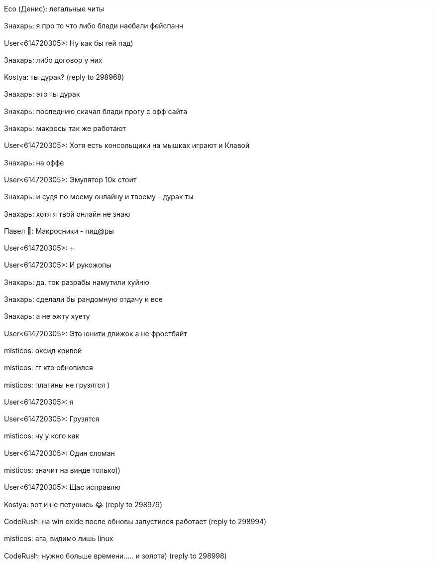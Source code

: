 Eco (Денис): легальные читы

Знахарь: я про то что либо блади наебали фейспанч

User<614720305>: Ну как бы гей пад)

Знахарь: либо договор у них

Kostya: ты дурак? (reply to 298968)

Знахарь: это ты дурак

Знахарь: последнию скачал блади прогу с офф сайта

Знахарь: макросы так же работают

User<614720305>: Хотя есть консольщики на мышках играют и Клавой

Знахарь: на оффе

User<614720305>: Эмулятор 10к стоит

Знахарь: и судя по моему онлайну и твоему - дурак ты

Знахарь: хотя я твой онлайн не знаю

Павел 💠: Макросники - пид@ры

User<614720305>: +

User<614720305>: И рукожопы

Знахарь: да. ток разрабы намутили хуйню

Знахарь: сделали бы рандомную отдачу и все

Знахарь: а не эжту хуету

User<614720305>: Это юнити движок а не фростбайт

misticos: оксид кривой

misticos: гг кто обновился

misticos: плагины не грузятся )

User<614720305>: я

User<614720305>: Грузятся

misticos: ну у кого как

User<614720305>: Один сломан

misticos: значит на винде только))

User<614720305>: Щас исправлю

Kostya: вот и не петушись 😂 (reply to 298979)

CodeRush: на win oxide после обновы запустился  работает (reply to 298994)

misticos: ага, видимо лишь linux

CodeRush: нужно больше времени..... и золота) (reply to 298998)
